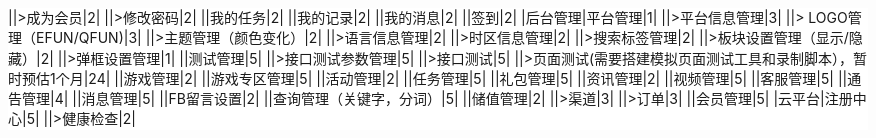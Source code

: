 ||>成为会员|2|
||>修改密码|2|
||我的任务|2|
||我的记录|2|
||我的消息|2|
||签到|2|
|后台管理|平台管理|1|
||>平台信息管理|3|
||> LOGO管理（EFUN/QFUN)|3|
||>主题管理（颜色变化）|2|
||>语言信息管理|2|
||>时区信息管理|2|
||>搜索标签管理|2|
||>板块设置管理（显示/隐藏）|2|
||>弹框设置管理|1|
||测试管理|5|
||>接口测试参数管理|5|
||>接口测试|5|
||>页面测试(需要搭建模拟页面测试工具和录制脚本），暂时预估1个月|24|
||游戏管理|2|
||游戏专区管理|5|
||活动管理|2|
||任务管理|5|
||礼包管理|5|
||资讯管理|2|
||视频管理|5|
||客服管理|5|
||通告管理|4|
||消息管理|5|
||FB留言设置|2|
||查询管理（关键字，分词）|5|
||储值管理|2|
||>渠道|3|
||>订单|3|
||会员管理|5|
|云平台|注册中心|5|
||>健康检查|2|